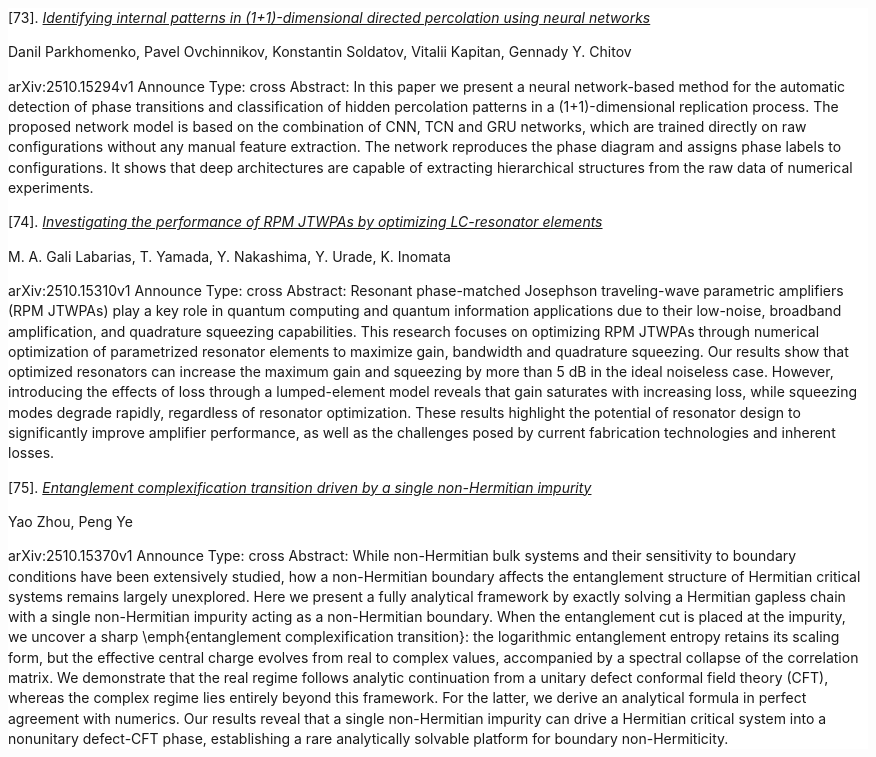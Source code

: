 

[73]. [*Identifying internal patterns in (1+1)-dimensional directed percolation using neural networks*](https://arxiv.org/abs/2510.15294 "Identifying internal patterns in (1+1)-dimensional directed percolation using neural networks")

Danil Parkhomenko, Pavel Ovchinnikov, Konstantin Soldatov, Vitalii Kapitan, Gennady Y. Chitov

arXiv:2510.15294v1 Announce Type: cross 
Abstract: In this paper we present a neural network-based method for the automatic detection of phase transitions and classification of hidden percolation patterns in a (1+1)-dimensional replication process. The proposed network model is based on the combination of CNN, TCN and GRU networks, which are trained directly on raw configurations without any manual feature extraction. The network reproduces the phase diagram and assigns phase labels to configurations. It shows that deep architectures are capable of extracting hierarchical structures from the raw data of numerical experiments.



[74]. [*Investigating the performance of RPM JTWPAs by optimizing LC-resonator elements*](https://arxiv.org/abs/2510.15310 "Investigating the performance of RPM JTWPAs by optimizing LC-resonator elements")

M. A. Gali Labarias, T. Yamada, Y. Nakashima, Y. Urade, K. Inomata

arXiv:2510.15310v1 Announce Type: cross 
Abstract: Resonant phase-matched Josephson traveling-wave parametric amplifiers (RPM JTWPAs) play a key role in quantum computing and quantum information applications due to their low-noise, broadband amplification, and quadrature squeezing capabilities. This research focuses on optimizing RPM JTWPAs through numerical optimization of parametrized resonator elements to maximize gain, bandwidth and quadrature squeezing. Our results show that optimized resonators can increase the maximum gain and squeezing by more than 5 dB in the ideal noiseless case. However, introducing the effects of loss through a lumped-element model reveals that gain saturates with increasing loss, while squeezing modes degrade rapidly, regardless of resonator optimization. These results highlight the potential of resonator design to significantly improve amplifier performance, as well as the challenges posed by current fabrication technologies and inherent losses.



[75]. [*Entanglement complexification transition driven by a single non-Hermitian impurity*](https://arxiv.org/abs/2510.15370 "Entanglement complexification transition driven by a single non-Hermitian impurity")

Yao Zhou, Peng Ye

arXiv:2510.15370v1 Announce Type: cross 
Abstract: While non-Hermitian bulk systems and their sensitivity to boundary conditions have been extensively studied, how a non-Hermitian boundary affects the entanglement structure of Hermitian critical systems remains largely unexplored. Here we present a fully analytical framework by exactly solving a Hermitian gapless chain with a single non-Hermitian impurity acting as a non-Hermitian boundary. When the entanglement cut is placed at the impurity, we uncover a sharp \emph{entanglement complexification transition}: the logarithmic entanglement entropy retains its scaling form, but the effective central charge evolves from real to complex values, accompanied by a spectral collapse of the correlation matrix. We demonstrate that the real regime follows analytic continuation from a unitary defect conformal field theory (CFT), whereas the complex regime lies entirely beyond this framework. For the latter, we derive an analytical formula in perfect agreement with numerics. Our results reveal that a single non-Hermitian impurity can drive a Hermitian critical system into a nonunitary defect-CFT phase, establishing a rare analytically solvable platform for boundary non-Hermiticity.
